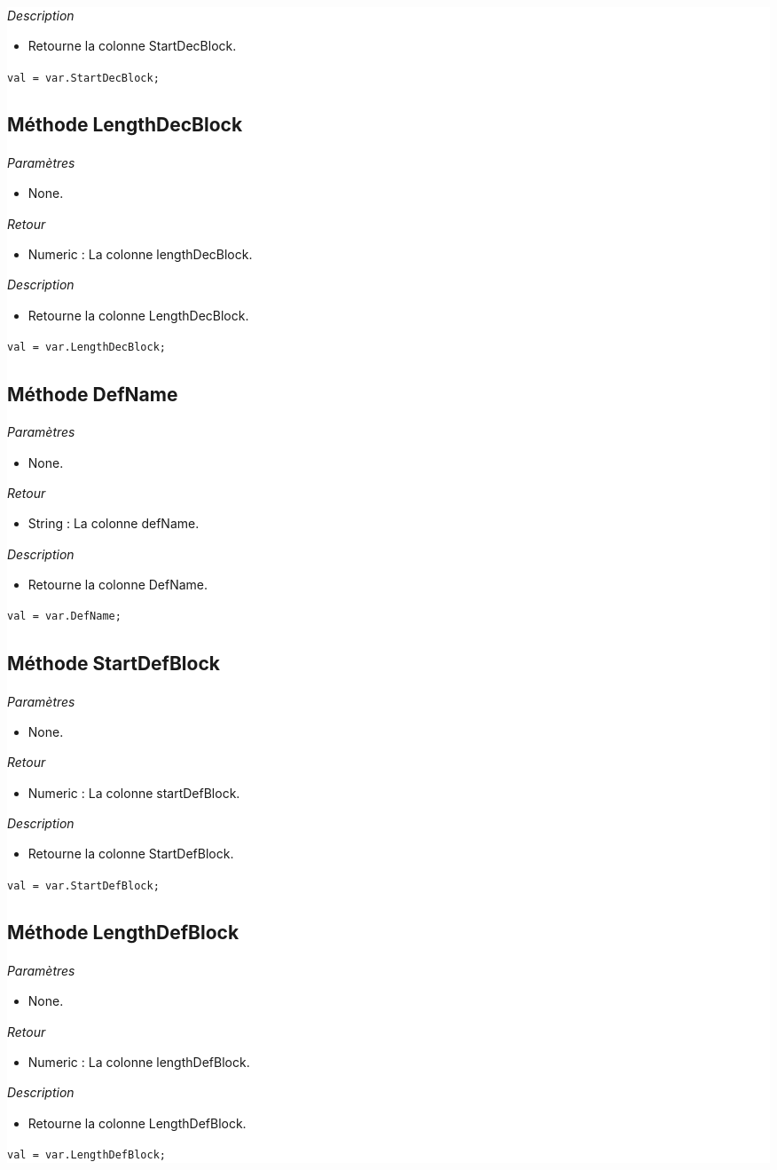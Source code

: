 *Description*
* Retourne la colonne StartDecBlock.
```
val = var.StartDecBlock;
```

## Méthode LengthDecBlock
*Paramètres*
* None.

*Retour*
* Numeric : La colonne lengthDecBlock.

*Description*
* Retourne la colonne LengthDecBlock.
```
val = var.LengthDecBlock;
```

## Méthode DefName
*Paramètres*
* None.

*Retour*
* String : La colonne defName.

*Description*
* Retourne la colonne DefName.
```
val = var.DefName;
```

## Méthode StartDefBlock
*Paramètres*
* None.

*Retour*
* Numeric : La colonne startDefBlock.

*Description*
* Retourne la colonne StartDefBlock.
```
val = var.StartDefBlock;
```

## Méthode LengthDefBlock
*Paramètres*
* None.

*Retour*
* Numeric : La colonne lengthDefBlock.

*Description*
* Retourne la colonne LengthDefBlock.
```
val = var.LengthDefBlock;
```
